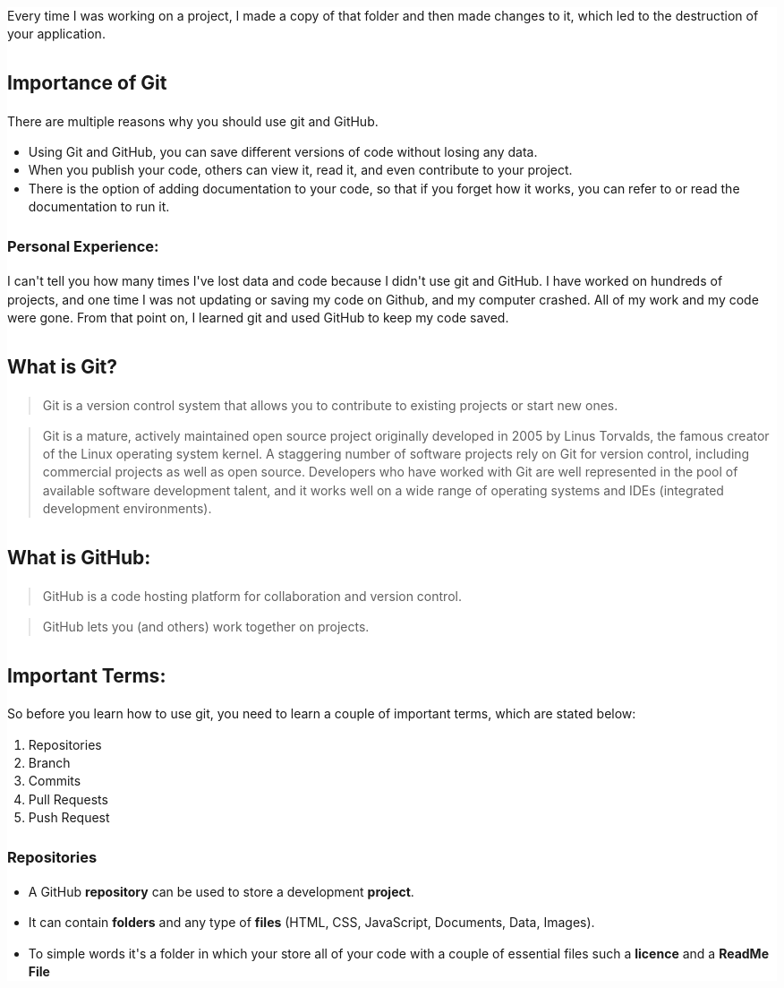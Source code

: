 Every time I was working on a project, I made a copy of that folder and then made changes to it, which led to the destruction of your application.

## Importance of Git
There are multiple reasons why you should use git and GitHub.

- Using Git and GitHub, you can save different versions of code without losing any data.  
- When you publish your code, others can view it, read it, and even contribute to your project.  
- There is the option of adding documentation to your code, so that if you forget how it works, you can refer to or read the documentation to run it.
### Personal Experience:
I can't tell you how many times I've lost data and code because I didn't use git and GitHub. I have worked on hundreds of projects, and one time I was not updating or saving my code on Github, and my computer crashed. All of my work and my code were gone. From that point on, I learned git and used GitHub to keep my code saved.

## What is Git? 
> Git is a version control system that allows you to contribute to existing projects or start new ones. 

> Git is a mature, actively maintained open source project originally developed in 2005 by Linus Torvalds, the famous creator of the Linux operating system kernel. A staggering number of software projects rely on Git for version control, including commercial projects as well as open source. Developers who have worked with Git are well represented in the pool of available software development talent, and it works well on a wide range of operating systems and IDEs (integrated development environments).

## What is GitHub:
> GitHub is a code hosting platform for collaboration and version control.

> GitHub lets you (and others) work together on projects.

## Important Terms:
So before you learn how to use git, you need to learn a couple of important terms, which are stated below:
1. Repositories
2. Branch 
3. Commits
4. Pull Requests
5. Push Request

### Repositories
- A GitHub **repository** can be used to store a development **project**.

- It can contain **folders** and any type of **files** (HTML, CSS, JavaScript, Documents, Data, Images).
 
- To simple words it's a folder in which your store all of your code with a couple of essential files such a **licence** and a **ReadMe File**
